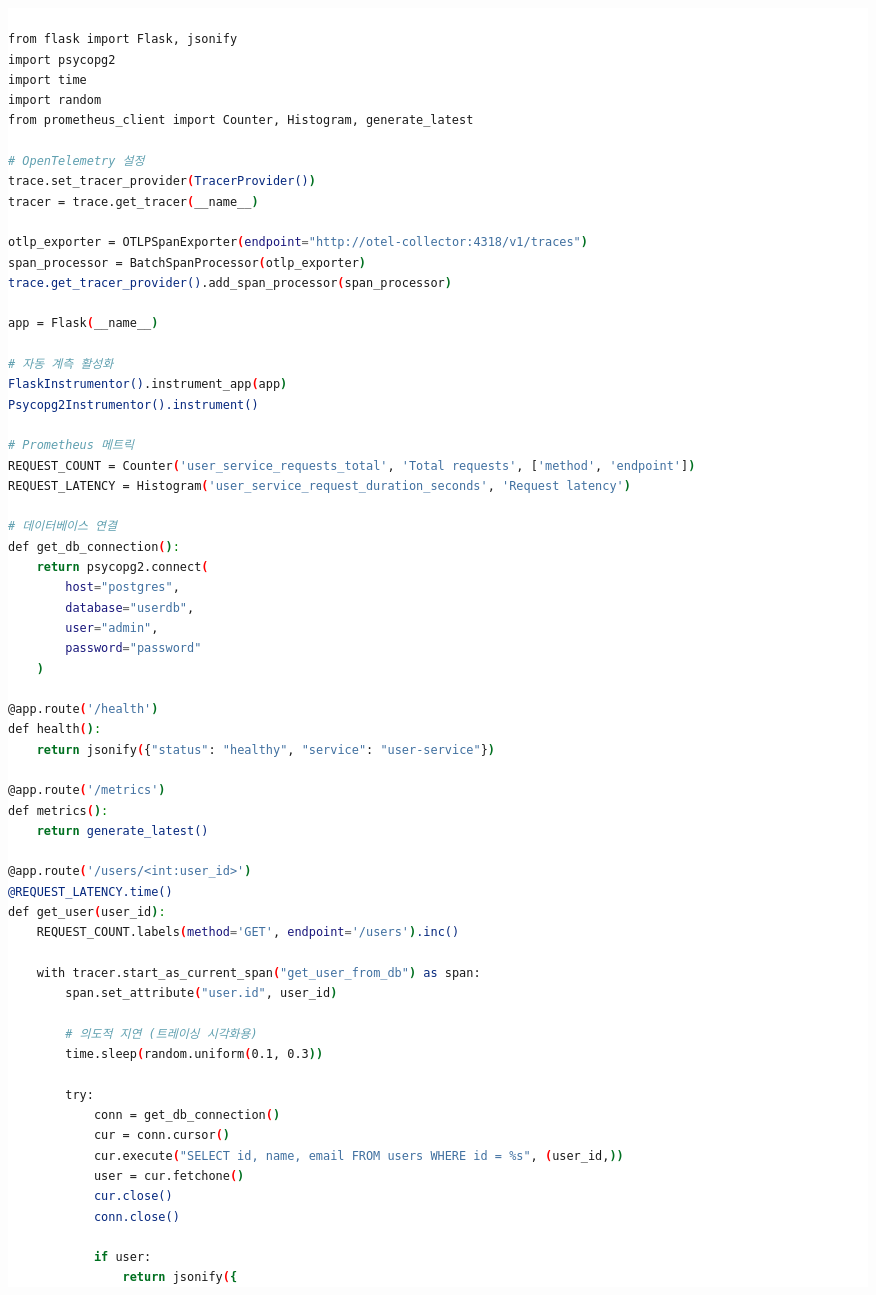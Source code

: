 ```bash

from flask import Flask, jsonify
import psycopg2
import time
import random
from prometheus_client import Counter, Histogram, generate_latest

# OpenTelemetry 설정
trace.set_tracer_provider(TracerProvider())
tracer = trace.get_tracer(__name__)

otlp_exporter = OTLPSpanExporter(endpoint="http://otel-collector:4318/v1/traces")
span_processor = BatchSpanProcessor(otlp_exporter)
trace.get_tracer_provider().add_span_processor(span_processor)

app = Flask(__name__)

# 자동 계측 활성화
FlaskInstrumentor().instrument_app(app)
Psycopg2Instrumentor().instrument()

# Prometheus 메트릭
REQUEST_COUNT = Counter('user_service_requests_total', 'Total requests', ['method', 'endpoint'])
REQUEST_LATENCY = Histogram('user_service_request_duration_seconds', 'Request latency')

# 데이터베이스 연결
def get_db_connection():
    return psycopg2.connect(
        host="postgres",
        database="userdb",
        user="admin",
        password="password"
    )

@app.route('/health')
def health():
    return jsonify({"status": "healthy", "service": "user-service"})

@app.route('/metrics')
def metrics():
    return generate_latest()

@app.route('/users/<int:user_id>')
@REQUEST_LATENCY.time()
def get_user(user_id):
    REQUEST_COUNT.labels(method='GET', endpoint='/users').inc()
    
    with tracer.start_as_current_span("get_user_from_db") as span:
        span.set_attribute("user.id", user_id)
        
        # 의도적 지연 (트레이싱 시각화용)
        time.sleep(random.uniform(0.1, 0.3))
        
        try:
            conn = get_db_connection()
            cur = conn.cursor()
            cur.execute("SELECT id, name, email FROM users WHERE id = %s", (user_id,))
            user = cur.fetchone()
            cur.close()
            conn.close()
            
            if user:
                return jsonify({
```